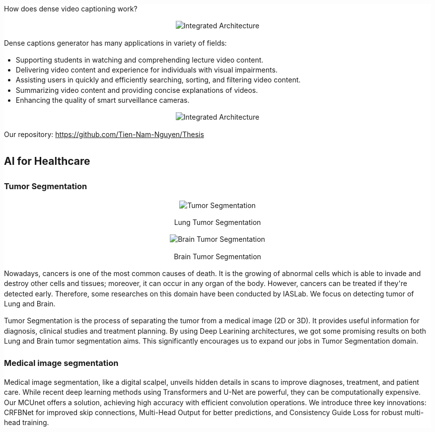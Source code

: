 How does dense video captioning work?
<p align="center">
    <img src="https://i.imgur.com/D5hWrGo.png" width="45%" title="Integrated Architecture" >
</p>

Dense captions generator has many applications in variety of fields: 
- Supporting students in watching and comprehending lecture video content.
- Delivering video content and experience for individuals with visual impairments.
- Assisting users in quickly and efficiently searching, sorting, and filtering video content.
- Summarizing video content and providing concise explanations of videos.
- Enhancing the quality of smart surveillance cameras.

<p align="center">
    <img src="https://i.imgur.com/7PMnEur.png" width="90%" title="Integrated Architecture" >
</p>

Our repository: https://github.com/Tien-Nam-Nguyen/Thesis




## AI for Healthcare

### Tumor Segmentation

<p align="center">
  <img src="{{ site.url }}{{ site.baseurl }}/images/research/lung_tumor_segmentation.png" width="90%" 
  title="Tumor Segmentation">
</p>
<p align="center">Lung Tumor Segmentation</p>

<p align="center">
  <img src="{{ site.url }}{{ site.baseurl }}/images/research/brain_tumor_segmentation.png" width="100%" 
  title="Brain Tumor Segmentation">
</p>
<p align="center">Brain Tumor Segmentation</p>

Nowadays, cancers is one of the most common causes of death. It is the growing of abnormal cells which is able to invade and destroy other cells and tissues; moreover, it can occur in any organ of the body. However, cancers can be treated if they're detected early. Therefore, some researches on this domain have been conducted by IASLab. We focus on detecting tumor of Lung and Brain.

Tumor Segmentation is the process of separating the tumor from a medical image (2D or 3D). It provides useful information for diagnosis, clinical studies and treatment planning. By using Deep Learining architectures, we got some promising results on both Lung and Brain tumor segmentation aims. This significantly encourages us to expand our jobs in Tumor Segmentation domain. 



### Medical image segmentation

Medical image segmentation, like a digital scalpel, unveils hidden details in scans to improve diagnoses, treatment, and patient care. While recent deep learning methods using Transformers and U-Net are powerful, they can be computationally expensive. Our MCUnet offers a solution, achieving high accuracy with efficient convolution operations. We introduce three key innovations: CRFBNet for improved skip connections, Multi-Head Output for better predictions, and Consistency Guide Loss for robust multi-head training.
